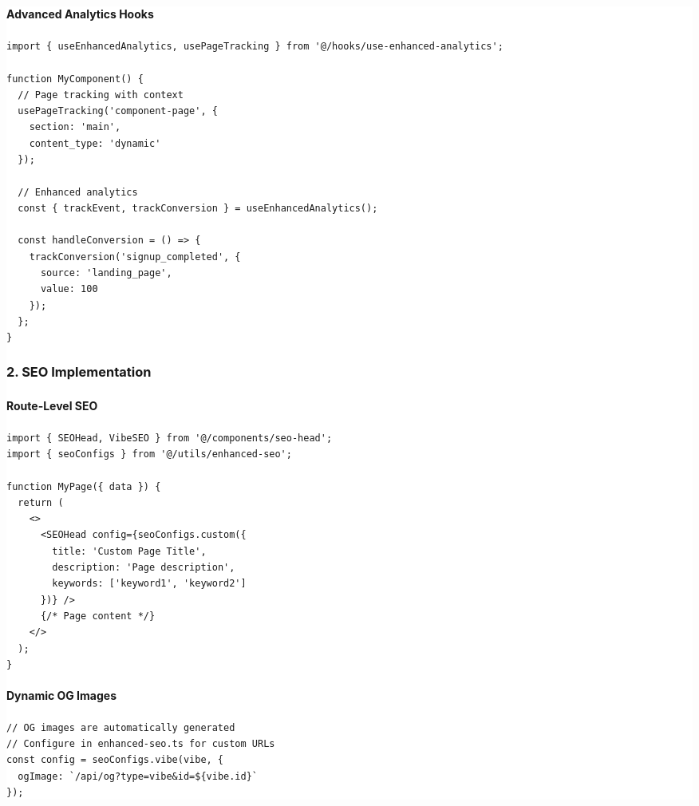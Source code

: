 #### Advanced Analytics Hooks
```tsx
import { useEnhancedAnalytics, usePageTracking } from '@/hooks/use-enhanced-analytics';

function MyComponent() {
  // Page tracking with context
  usePageTracking('component-page', { 
    section: 'main',
    content_type: 'dynamic'
  });
  
  // Enhanced analytics
  const { trackEvent, trackConversion } = useEnhancedAnalytics();
  
  const handleConversion = () => {
    trackConversion('signup_completed', {
      source: 'landing_page',
      value: 100
    });
  };
}
```

### 2. SEO Implementation

#### Route-Level SEO
```tsx
import { SEOHead, VibeSEO } from '@/components/seo-head';
import { seoConfigs } from '@/utils/enhanced-seo';

function MyPage({ data }) {
  return (
    <>
      <SEOHead config={seoConfigs.custom({
        title: 'Custom Page Title',
        description: 'Page description',
        keywords: ['keyword1', 'keyword2']
      })} />
      {/* Page content */}
    </>
  );
}
```

#### Dynamic OG Images
```tsx
// OG images are automatically generated
// Configure in enhanced-seo.ts for custom URLs
const config = seoConfigs.vibe(vibe, {
  ogImage: `/api/og?type=vibe&id=${vibe.id}`
});
```
